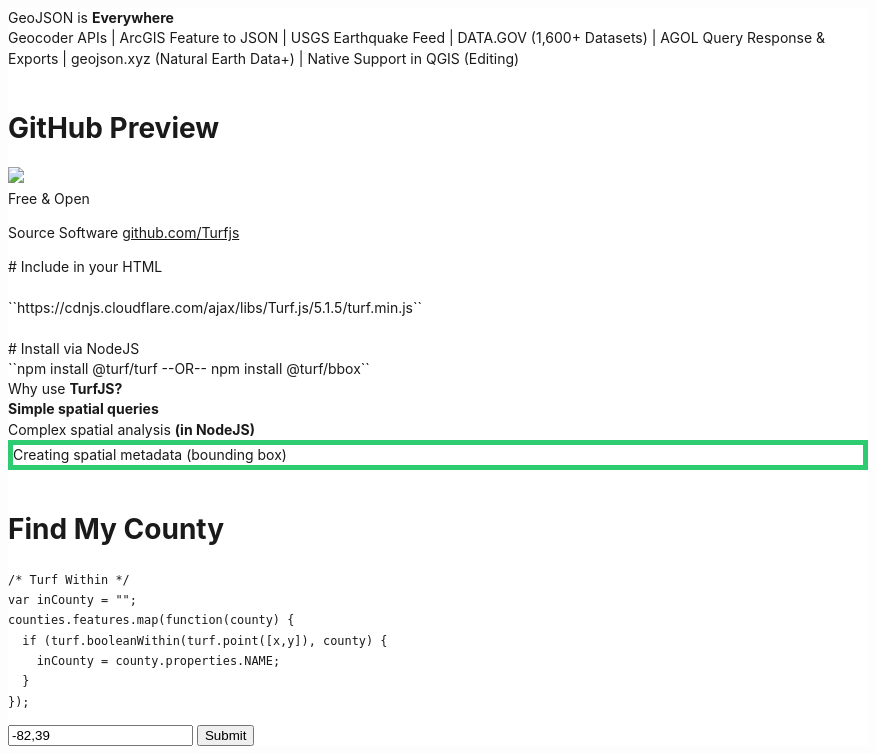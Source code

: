 <div>
GeoJSON is <strong>Everywhere</strong>
</div>

<div>
Geocoder APIs | ArcGIS Feature to JSON | USGS Earthquake Feed | DATA.GOV (1,600+ Datasets) | AGOL Query Response & Exports | geojson.xyz (Natural Earth Data+) | Native Support in QGIS (Editing)
</div>

<div class="img">
<h1>GitHub Preview</h1>
<img src='../img/github-geojson-2.png' width='100%'>
</div>

<div markdown="1">
Free & Open 

Source Software
[github.com/Turfjs](https://github.com/Turfjs)
</div>

<div markdown="1">
# Include in your HTML
<br><br>
``https://cdnjs.cloudflare.com/ajax/libs/Turf.js/5.1.5/turf.min.js``
<br><br>
# Install via NodeJS  
<br>
``npm install @turf/turf --OR-- npm install @turf/bbox``
</div>

<div>
Why use <strong>TurfJS?</strong>
</div>

<div>
<strong>Simple spatial queries</strong>
</div>

<div>
Complex spatial analysis <strong>(in NodeJS)</strong>
</div>

<div style="border: solid thick #2ecc71;">
Creating spatial metadata (bounding box)
</div>

<div>
<h1>Find My County</h1>
<pre><code>/* Turf Within */
var inCounty = "";
counties.features.map(function(county) {
  if (turf.booleanWithin(turf.point([x,y]), county) {
    inCounty = county.properties.NAME;
  }
});
</code></pre>
<div class="input-group">
  <input type="text" class="form-input" value="-82,39">
  <button class="btn btn-primary input-group-btn" id="withinSubmit">Submit</button>
</div>
</div>
